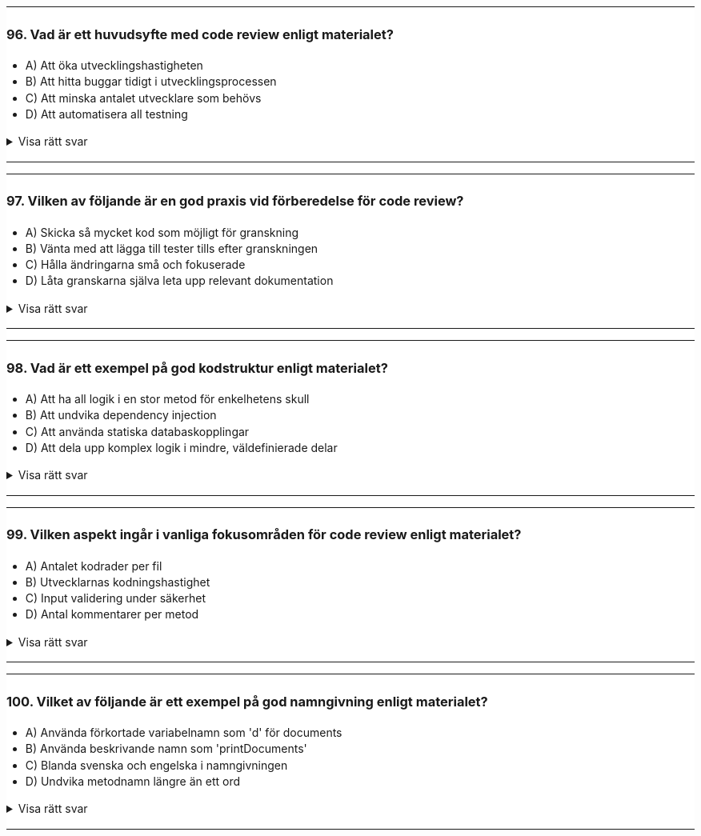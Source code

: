 
---
### 96. Vad är ett huvudsyfte med code review enligt materialet?
- A) Att öka utvecklingshastigheten
- B) Att hitta buggar tidigt i utvecklingsprocessen
- C) Att minska antalet utvecklare som behövs
- D) Att automatisera all testning
<details><summary>Visa rätt svar</summary></details>

---

---
### 97. Vilken av följande är en god praxis vid förberedelse för code review?
- A) Skicka så mycket kod som möjligt för granskning
- B) Vänta med att lägga till tester tills efter granskningen
- C) Hålla ändringarna små och fokuserade
- D) Låta granskarna själva leta upp relevant dokumentation
<details><summary>Visa rätt svar</summary></details>

---

---
### 98. Vad är ett exempel på god kodstruktur enligt materialet?
- A) Att ha all logik i en stor metod för enkelhetens skull
- B) Att undvika dependency injection
- C) Att använda statiska databaskopplingar
- D) Att dela upp komplex logik i mindre, väldefinierade delar
<details><summary>Visa rätt svar</summary></details>

---

---
### 99. Vilken aspekt ingår i vanliga fokusområden för code review enligt materialet?
- A) Antalet kodrader per fil
- B) Utvecklarnas kodningshastighet
- C) Input validering under säkerhet
- D) Antal kommentarer per metod
<details><summary>Visa rätt svar</summary></details>

---

---
### 100. Vilket av följande är ett exempel på god namngivning enligt materialet?
- A) Använda förkortade variabelnamn som 'd' för documents
- B) Använda beskrivande namn som 'printDocuments'
- C) Blanda svenska och engelska i namngivningen
- D) Undvika metodnamn längre än ett ord
<details><summary>Visa rätt svar</summary></details>

---